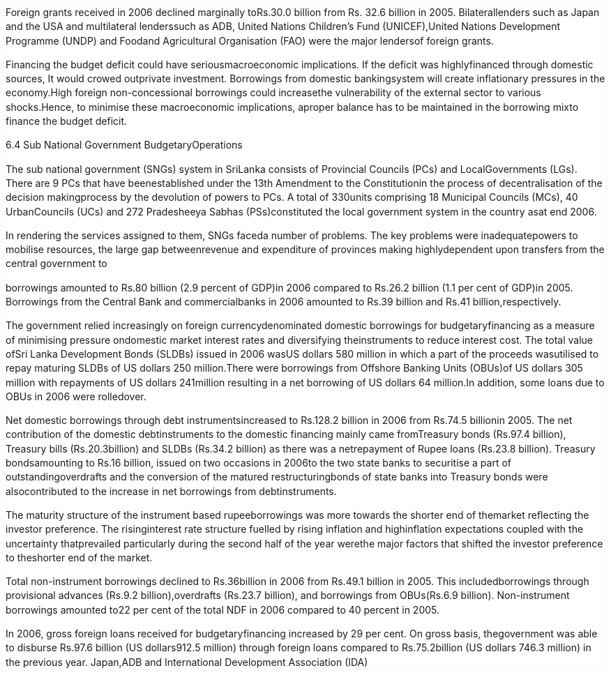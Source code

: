 Foreign grants received in 2006 declined marginally toRs.30.0 billion from Rs. 32.6 billion in 2005. Bilaterallenders such as Japan and the USA and multilateral lenderssuch as ADB, United Nations Children’s Fund (UNICEF),United Nations Development Programme (UNDP) and Foodand Agricultural Organisation (FAO) were the major lendersof foreign grants.

Financing the budget deficit could have seriousmacroeconomic implications. If the deficit was highlyfinanced through domestic sources, It would crowed outprivate investment. Borrowings from domestic bankingsystem will create inflationary pressures in the economy.High foreign non-concessional borrowings could increasethe vulnerability of the external sector to various shocks.Hence, to minimise these macroeconomic implications, aproper balance has to be maintained in the borrowing mixto finance the budget deficit.

6.4 Sub National Government BudgetaryOperations

The sub national government (SNGs) system in SriLanka consists of Provincial Councils (PCs) and LocalGovernments (LGs). There are 9 PCs that have beenestablished under the 13th Amendment to the Constitutionin the process of decentralisation of the decision makingprocess by the devolution of powers to PCs. A total of 330units comprising 18 Municipal Councils (MCs), 40 UrbanCouncils (UCs) and 272 Pradesheeya Sabhas (PSs)constituted the local government system in the country asat end 2006.

In rendering the services assigned to them, SNGs faceda number of problems. The key problems were inadequatepowers to mobilise resources, the large gap betweenrevenue and expenditure of provinces making highlydependent upon transfers from the central government to

borrowings amounted to Rs.80 billion (2.9 percent of GDP)in 2006 compared to Rs.26.2 billion (1.1 per cent of GDP)in 2005. Borrowings from the Central Bank and commercialbanks in 2006 amounted to Rs.39 billion and Rs.41 billion,respectively.

The government relied increasingly on foreign currencydenominated domestic borrowings for budgetaryfinancing as a measure of minimising pressure ondomestic market interest rates and diversifying theinstruments to reduce interest cost. The total value ofSri Lanka Development Bonds (SLDBs) issued in 2006 wasUS dollars 580 million in which a part of the proceeds wasutilised to repay maturing SLDBs of US dollars 250 million.There were borrowings from Offshore Banking Units (OBUs)of US dollars 305 million with repayments of US dollars 241million resulting in a net borrowing of US dollars 64 million.In addition, some loans due to OBUs in 2006 were rolledover.

Net domestic borrowings through debt instrumentsincreased to Rs.128.2 billion in 2006 from Rs.74.5 billionin 2005. The net contribution of the domestic debtinstruments to the domestic financing mainly came fromTreasury bonds (Rs.97.4 billion), Treasury bills (Rs.20.3billion) and SLDBs (Rs.34.2 billion) as there was a netrepayment of Rupee loans (Rs.23.8 billion). Treasury bondsamounting to Rs.16 billion, issued on two occasions in 2006to the two state banks to securitise a part of outstandingoverdrafts and the conversion of the matured restructuringbonds of state banks into Treasury bonds were alsocontributed to the increase in net borrowings from debtinstruments.

The maturity structure of the instrument based rupeeborrowings was more towards the shorter end of themarket reflecting the investor preference. The risinginterest rate structure fuelled by rising inflation and highinflation expectations coupled with the uncertainty thatprevailed particularly during the second half of the year werethe major factors that shifted the investor preference to theshorter end of the market.

Total non-instrument borrowings declined to Rs.36billion in 2006 from Rs.49.1 billion in 2005. This includedborrowings through provisional advances (Rs.9.2 billion),overdrafts (Rs.23.7 billion), and borrowings from OBUs(Rs.6.9 billion). Non-instrument borrowings amounted to22 per cent of the total NDF in 2006 compared to 40 percent in 2005.

In 2006, gross foreign loans received for budgetaryfinancing increased by 29 per cent. On gross basis, thegovernment was able to disburse Rs.97.6 billion (US dollars912.5 million) through foreign loans compared to Rs.75.2billion (US dollars 746.3 million) in the previous year. Japan,ADB and International Development Association (IDA)
